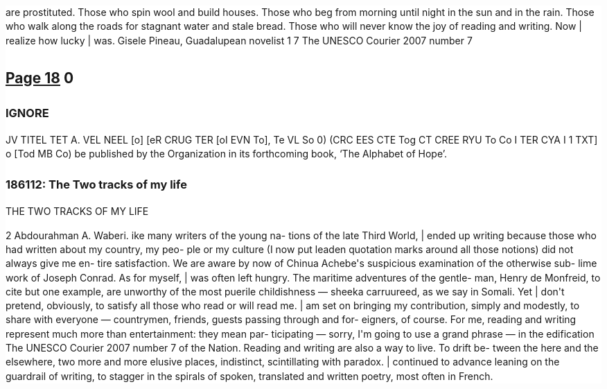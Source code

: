are prostituted. Those who spin wool and build houses. Those who beg 
from morning until night in the sun and in the rain. Those who walk along 
the roads for stagnant water and stale bread. Those who will never know 
the joy of reading and writing. Now | realize how lucky | was. 
Gisele Pineau, 
Guadalupean novelist 
1 7 The UNESCO Courier 2007 number 7

## [Page 18](https://demo.humlab.umu.se/courier/185885eng.pdf#page=18) 0

### IGNORE

JV TITEL TET A. VEL NEEL [o] [eR CRUG TER [oI EVN To], Te VL So 0) 
(CRC EES CTE Tog CT CREE RYU To Co I TER CYA I 1 TXT] o [Tod MB Co) 
be published by the Organization in its forthcoming book, ‘The Alphabet of Hope’. 


### 186112: The Two tracks of my life

  
THE TWO TRACKS OF MY LIFE 
  
  2 
Abdourahman A. Waberi. 
ike many writers of the young na- 
tions of the late Third World, | ended 
up writing because those who had 
written about my country, my peo- 
ple or my culture (I now put leaden 
quotation marks around all those 
notions) did not always give me en- 
tire satisfaction. We are aware by 
now of Chinua Achebe's suspicious 
examination of the otherwise sub- 
lime work of Joseph Conrad. As for 
myself, | was often left hungry. The 
maritime adventures of the gentle- 
man, Henry de Monfreid, to cite but 
one example, are unworthy of the 
most puerile childishness — sheeka 
carruureed, as we say in Somali. Yet 
| don't pretend, obviously, to satisfy 
all those who read or will read me. | 
am set on bringing my contribution, 
simply and modestly, to share with 
everyone — countrymen, friends, 
guests passing through and for- 
eigners, of course. For me, reading 
and writing represent much more 
than entertainment: they mean par- 
ticipating — sorry, I'm going to use 
a grand phrase — in the edification 
The UNESCO Courier 2007 number 7 
of the Nation. Reading and writing 
are also a way to live. To drift be- 
tween the here and the elsewhere, 
two more and more elusive places, 
indistinct, scintillating with paradox. 
| continued to advance leaning on 
the guardrail of writing, to stagger in 
the spirals of spoken, translated and 
written poetry, most often in French. 